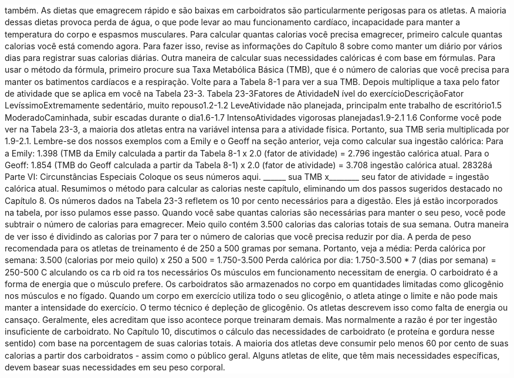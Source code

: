também. As dietas que emagrecem rápido e são baixas em carboidratos são
particularmente perigosas para os atletas. A maioria dessas dietas provoca
perda de água, o que pode levar ao mau funcionamento cardíaco,
incapacidade para manter a temperatura do corpo e espasmos musculares.
Para calcular quantas calorias você precisa emagrecer, primeiro calcule
quantas calorias você está comendo agora. Para fazer isso, revise as
informações do Capítulo 8 sobre como manter um diário por vários dias para
registrar suas calorias diárias.
Outra maneira de calcular suas necessidades calóricas é com base em
fórmulas. Para usar o método da fórmula, primeiro procure sua Taxa
Metabólica Básica (TMB), que é o número de calorias que você precisa para
manter os batimentos cardíacos e a respiração. Volte para a Tabela 8-1 para
ver a sua TMB. Depois multiplique a taxa pelo fator de atividade que se aplica
em você na Tabela 23-3.
Tabela 23-3Fatores de AtividadeN ível do exercícioDescriçãoFator
LevíssimoExtremamente sedentário, muito repouso1.2-1.2
LeveAtividade não planejada, principalm ente
trabalho de escritório1.5
ModeradoCaminhada, subir escadas durante o dia1.6-1.7
IntensoAtividades vigorosas planejadas1.9-2.1
1.6
Conforme você pode ver na Tabela 23-3, a maioria dos atletas entra na
variável intensa para a atividade física. Portanto, sua TMB seria multiplicada
por 1.9-2.1.
Lembre-se dos nossos exemplos com a Emily e o Geoff na seção anterior, veja
como calcular sua ingestão calórica:
Para a Emily:
1.398 (TMB da Emily calculada a partir da Tabela 8-1 x 2.0 (fator de
atividade) = 2.796 ingestão calórica atual.
Para o Geoff:
1.854 (TMB do Geoff calculada a partir da Tabela 8-1) x 2.0 (fator de
atividade) = 3.708 ingestão calórica atual.
28328á Parte VI: Circunstâncias Especiais
Coloque os seus números aqui.
______ sua TMB x________ seu fator de atividade = ingestão calórica atual.
Resumimos o método para calcular as calorias neste capítulo, eliminando um
dos passos sugeridos destacado no Capítulo 8. Os números dados na Tabela
23-3 refletem os 10 por cento necessários para a digestão. Eles já estão
incorporados na tabela, por isso pulamos esse passo. Quando você sabe
quantas calorias são necessárias para manter o seu peso, você pode subtrair
o número de calorias para emagrecer. Meio quilo contém 3.500 calorias das
calorias totais de sua semana. Outra maneira de ver isso é dividindo as
calorias por 7 para ter o número de calorias que você precisa reduzir por dia.
A perda de peso recomendada para os atletas de treinamento é de 250 a 500
gramas por semana.
Portanto, veja a média:
Perda calórica por semana: 3.500 (calorias por meio quilo) x 250 a 500
= 1.750-3.500
Perda calórica por dia: 1.750-3.500 * 7 (dias por semana) = 250-500
C alculando os ca rb oid ra tos necessários
Os músculos em funcionamento necessitam de energia. O carboidrato é a forma
de energia que o músculo prefere. Os carboidratos são armazenados no corpo
em quantidades limitadas como glicogênio nos músculos e no fígado. Quando
um corpo em exercício utiliza todo o seu glicogênio, o atleta atinge o limite e não
pode mais manter a intensidade do exercício. O termo técnico é depleção de
glicogênio. Os atletas descrevem isso como falta de energia ou cansaço.
Geralmente, eles acreditam que isso acontece porque treinaram demais. Mas
normalmente a razão é por ter ingestão insuficiente de carboidrato.
No Capítulo 10, discutimos o cálculo das necessidades de carboidrato (e
proteína e gordura nesse sentido) com base na porcentagem de suas calorias
totais. A maioria dos atletas deve consumir pelo menos 60 por cento de suas
calorias a partir dos carboidratos - assim como o público geral. Alguns atletas
de elite, que têm mais necessidades específicas, devem basear suas
necessidades em seu peso corporal.